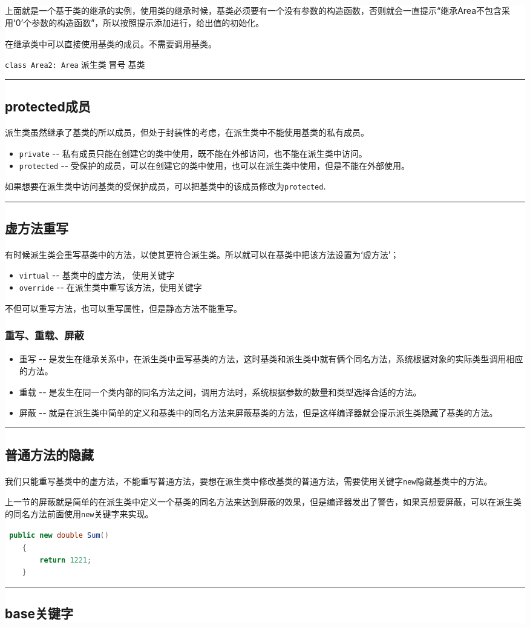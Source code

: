 上面就是一个基于类的继承的实例，使用类的继承时候，基类必须要有一个没有参数的构造函数，否则就会一直提示“继承Area不包含采用‘0’个参数的构造函数”，所以按照提示添加进行，给出值的初始化。

在继承类中可以直接使用基类的成员。不需要调用基类。

`class Area2: Area`
派生类 冒号 基类

---

## protected成员

派生类虽然继承了基类的所以成员，但处于封装性的考虑，在派生类中不能使用基类的私有成员。

- `private` -- 私有成员只能在创建它的类中使用，既不能在外部访问，也不能在派生类中访问。
- `protected` -- 受保护的成员，可以在创建它的类中使用，也可以在派生类中使用，但是不能在外部使用。

如果想要在派生类中访问基类的受保护成员，可以把基类中的该成员修改为`protected`.

---

## 虚方法重写

有时候派生类会重写基类中的方法，以使其更符合派生类。所以就可以在基类中把该方法设置为‘虚方法’；

- `virtual` -- 基类中的虚方法， 使用关键字
- `override` -- 在派生类中重写该方法，使用关键字

不但可以重写方法，也可以重写属性，但是静态方法不能重写。

### 重写、重载、屏蔽

- 重写 -- 是发生在继承关系中，在派生类中重写基类的方法，这时基类和派生类中就有俩个同名方法，系统根据对象的实际类型调用相应的方法。

- 重载 -- 是发生在同一个类内部的同名方法之间，调用方法时，系统根据参数的数量和类型选择合适的方法。

- 屏蔽 -- 就是在派生类中简单的定义和基类中的同名方法来屏蔽基类的方法，但是这样编译器就会提示派生类隐藏了基类的方法。

---

## 普通方法的隐藏

我们只能重写基类中的虚方法，不能重写普通方法，要想在派生类中修改基类的普通方法，需要使用关键字`new`隐藏基类中的方法。

上一节的屏蔽就是简单的在派生类中定义一个基类的同名方法来达到屏蔽的效果，但是编译器发出了警告，如果真想要屏蔽，可以在派生类的同名方法前面使用`new`关键字来实现。

```c#
 public new double Sum()
    {
        return 1221;
    }
```

---

## base关键字
